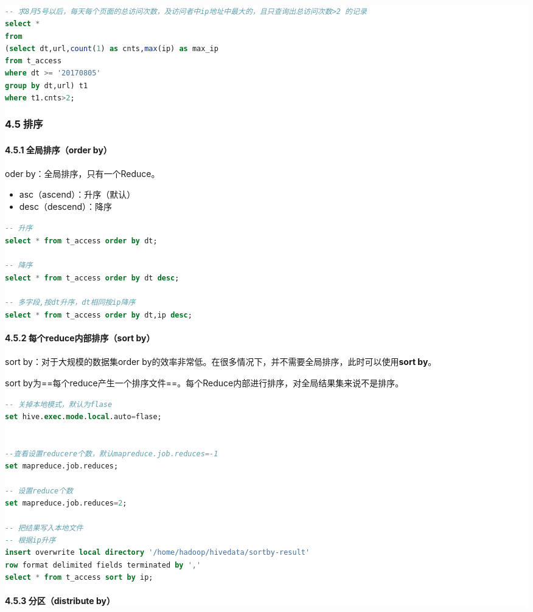 ```sql
-- 求8月5号以后，每天每个页面的总访问次数，及访问者中ip地址中最大的，且只查询出总访问次数>2 的记录
select *
from
(select dt,url,count(1) as cnts,max(ip) as max_ip
from t_access
where dt >= '20170805'
group by dt,url) t1
where t1.cnts>2;
```
### 4.5 排序

#### 4.5.1 全局排序（order by）

oder by：全局排序，只有一个Reduce。
- asc（ascend）：升序（默认）
- desc（descend）：降序

```sql
-- 升序
select * from t_access order by dt;

-- 降序
select * from t_access order by dt desc;

-- 多字段,按dt升序，dt相同按ip降序
select * from t_access order by dt,ip desc;
```
#### 4.5.2 每个reduce内部排序（sort by）

sort by：对于大规模的数据集order by的效率非常低。在很多情况下，并不需要全局排序，此时可以使用**sort by**。

sort by为==每个reduce产生一个排序文件==。每个Reduce内部进行排序，对全局结果集来说不是排序。

```sql
-- 关掉本地模式，默认为flase
set hive.exec.mode.local.auto=flase;


--查看设置reducere个数，默认mapreduce.job.reduces=-1 
set mapreduce.job.reduces;

-- 设置reduce个数
set mapreduce.job.reduces=2;

-- 把结果写入本地文件
-- 根据ip升序
insert overwrite local directory '/home/hadoop/hivedata/sortby-result'
row format delimited fields terminated by ','
select * from t_access sort by ip;

```

#### 4.5.3 分区（distribute by）
